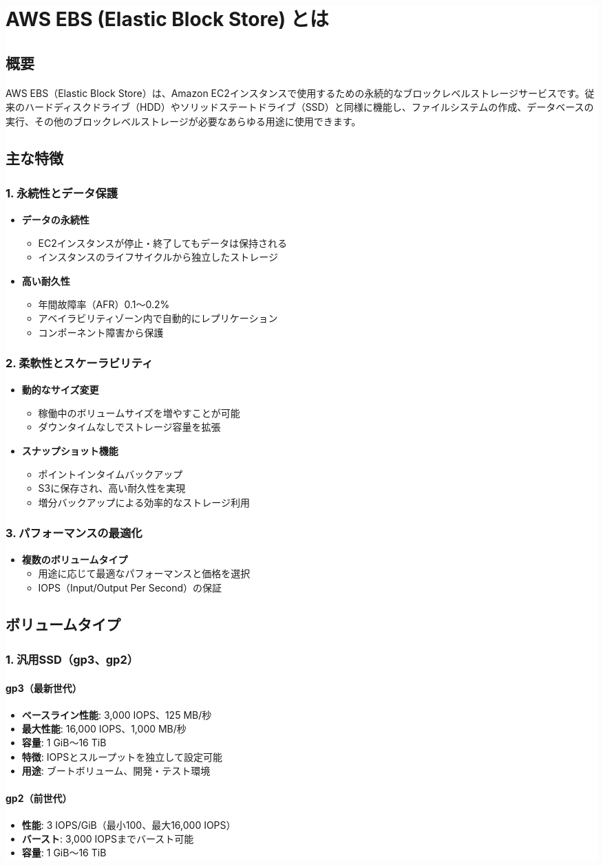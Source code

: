 # AWS EBS (Elastic Block Store) とは

## 概要

AWS EBS（Elastic Block Store）は、Amazon EC2インスタンスで使用するための永続的なブロックレベルストレージサービスです。従来のハードディスクドライブ（HDD）やソリッドステートドライブ（SSD）と同様に機能し、ファイルシステムの作成、データベースの実行、その他のブロックレベルストレージが必要なあらゆる用途に使用できます。

## 主な特徴

### 1. 永続性とデータ保護

- **データの永続性**
  - EC2インスタンスが停止・終了してもデータは保持される
  - インスタンスのライフサイクルから独立したストレージ

- **高い耐久性**
  - 年間故障率（AFR）0.1〜0.2%
  - アベイラビリティゾーン内で自動的にレプリケーション
  - コンポーネント障害から保護

### 2. 柔軟性とスケーラビリティ

- **動的なサイズ変更**
  - 稼働中のボリュームサイズを増やすことが可能
  - ダウンタイムなしでストレージ容量を拡張

- **スナップショット機能**
  - ポイントインタイムバックアップ
  - S3に保存され、高い耐久性を実現
  - 増分バックアップによる効率的なストレージ利用

### 3. パフォーマンスの最適化

- **複数のボリュームタイプ**
  - 用途に応じて最適なパフォーマンスと価格を選択
  - IOPS（Input/Output Per Second）の保証

## ボリュームタイプ

### 1. 汎用SSD（gp3、gp2）

#### gp3（最新世代）
- **ベースライン性能**: 3,000 IOPS、125 MB/秒
- **最大性能**: 16,000 IOPS、1,000 MB/秒
- **容量**: 1 GiB〜16 TiB
- **特徴**: IOPSとスループットを独立して設定可能
- **用途**: ブートボリューム、開発・テスト環境

#### gp2（前世代）
- **性能**: 3 IOPS/GiB（最小100、最大16,000 IOPS）
- **バースト**: 3,000 IOPSまでバースト可能
- **容量**: 1 GiB〜16 TiB
